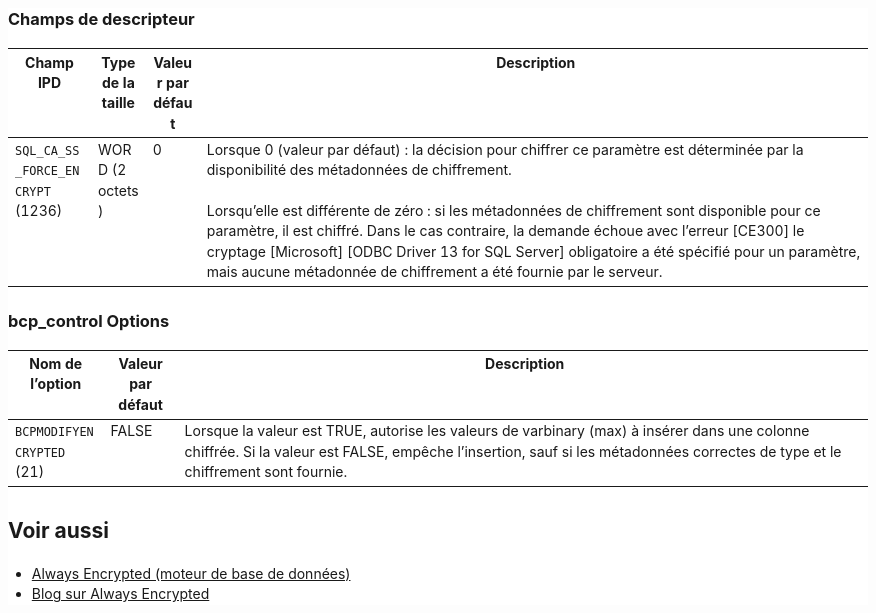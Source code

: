 ### <a name="descriptor-fields"></a>Champs de descripteur

|Champ IPD|Type de la taille|Valeur par défaut| Description|
|-|-|-|-|  
|`SQL_CA_SS_FORCE_ENCRYPT` (1236)|WORD (2 octets)|0|Lorsque 0 (valeur par défaut) : la décision pour chiffrer ce paramètre est déterminée par la disponibilité des métadonnées de chiffrement.<br><br>Lorsqu’elle est différente de zéro : si les métadonnées de chiffrement sont disponible pour ce paramètre, il est chiffré. Dans le cas contraire, la demande échoue avec l’erreur [CE300] le cryptage [Microsoft] [ODBC Driver 13 for SQL Server] obligatoire a été spécifié pour un paramètre, mais aucune métadonnée de chiffrement a été fournie par le serveur.|

### <a name="bcpcontrol-options"></a>bcp_control Options

|Nom de l’option|Valeur par défaut| Description|
|-|-|-|
|`BCPMODIFYENCRYPTED` (21)|FALSE|Lorsque la valeur est TRUE, autorise les valeurs de varbinary (max) à insérer dans une colonne chiffrée. Si la valeur est FALSE, empêche l’insertion, sauf si les métadonnées correctes de type et le chiffrement sont fournie.|

## <a name="see-also"></a>Voir aussi

- [Always Encrypted (moteur de base de données)](../../relational-databases/security/encryption/always-encrypted-database-engine.md)
- [Blog sur Always Encrypted](http://blogs.msdn.com/b/sqlsecurity/archive/tags/always-encrypted/)

